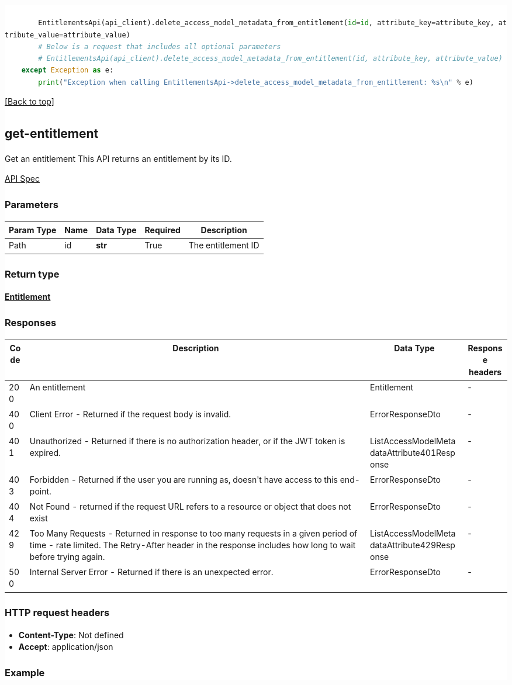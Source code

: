 ```python
        
        EntitlementsApi(api_client).delete_access_model_metadata_from_entitlement(id=id, attribute_key=attribute_key, attribute_value=attribute_value)
        # Below is a request that includes all optional parameters
        # EntitlementsApi(api_client).delete_access_model_metadata_from_entitlement(id, attribute_key, attribute_value)
    except Exception as e:
        print("Exception when calling EntitlementsApi->delete_access_model_metadata_from_entitlement: %s\n" % e)
```



[[Back to top]](#) 

## get-entitlement
Get an entitlement
This API returns an entitlement by its ID.

[API Spec](https://developer.sailpoint.com/docs/api/beta/get-entitlement)

### Parameters 

Param Type | Name | Data Type | Required  | Description
------------- | ------------- | ------------- | ------------- | ------------- 
Path   | id | **str** | True  | The entitlement ID

### Return type
[**Entitlement**](../models/entitlement)

### Responses
Code | Description  | Data Type | Response headers |
------------- | ------------- | ------------- |------------------|
200 | An entitlement | Entitlement |  -  |
400 | Client Error - Returned if the request body is invalid. | ErrorResponseDto |  -  |
401 | Unauthorized - Returned if there is no authorization header, or if the JWT token is expired. | ListAccessModelMetadataAttribute401Response |  -  |
403 | Forbidden - Returned if the user you are running as, doesn&#39;t have access to this end-point. | ErrorResponseDto |  -  |
404 | Not Found - returned if the request URL refers to a resource or object that does not exist | ErrorResponseDto |  -  |
429 | Too Many Requests - Returned in response to too many requests in a given period of time - rate limited. The Retry-After header in the response includes how long to wait before trying again. | ListAccessModelMetadataAttribute429Response |  -  |
500 | Internal Server Error - Returned if there is an unexpected error. | ErrorResponseDto |  -  |

### HTTP request headers
 - **Content-Type**: Not defined
 - **Accept**: application/json

### Example

